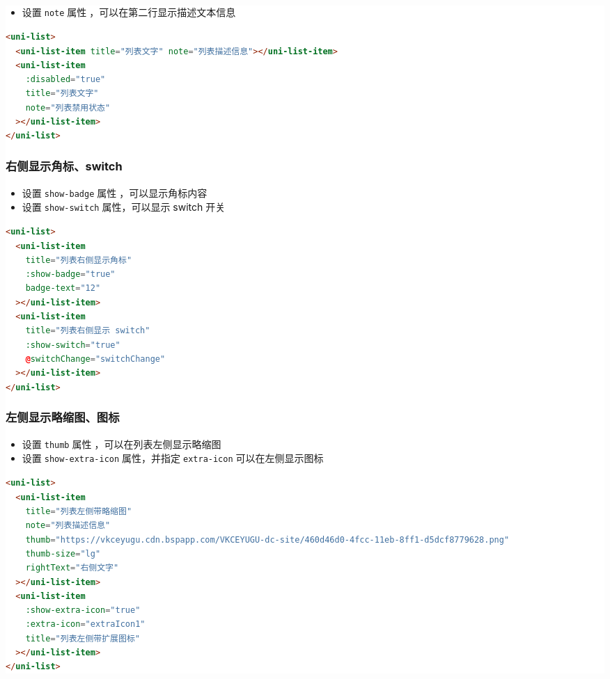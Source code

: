 - 设置 `note` 属性 ，可以在第二行显示描述文本信息

```html
<uni-list>
  <uni-list-item title="列表文字" note="列表描述信息"></uni-list-item>
  <uni-list-item
    :disabled="true"
    title="列表文字"
    note="列表禁用状态"
  ></uni-list-item>
</uni-list>
```

### 右侧显示角标、switch

- 设置 `show-badge` 属性 ，可以显示角标内容
- 设置 `show-switch` 属性，可以显示 switch 开关

```html
<uni-list>
  <uni-list-item
    title="列表右侧显示角标"
    :show-badge="true"
    badge-text="12"
  ></uni-list-item>
  <uni-list-item
    title="列表右侧显示 switch"
    :show-switch="true"
    @switchChange="switchChange"
  ></uni-list-item>
</uni-list>
```

### 左侧显示略缩图、图标

- 设置 `thumb` 属性 ，可以在列表左侧显示略缩图
- 设置 `show-extra-icon` 属性，并指定 `extra-icon` 可以在左侧显示图标

```html
<uni-list>
  <uni-list-item
    title="列表左侧带略缩图"
    note="列表描述信息"
    thumb="https://vkceyugu.cdn.bspapp.com/VKCEYUGU-dc-site/460d46d0-4fcc-11eb-8ff1-d5dcf8779628.png"
    thumb-size="lg"
    rightText="右侧文字"
  ></uni-list-item>
  <uni-list-item
    :show-extra-icon="true"
    :extra-icon="extraIcon1"
    title="列表左侧带扩展图标"
  ></uni-list-item>
</uni-list>
```
